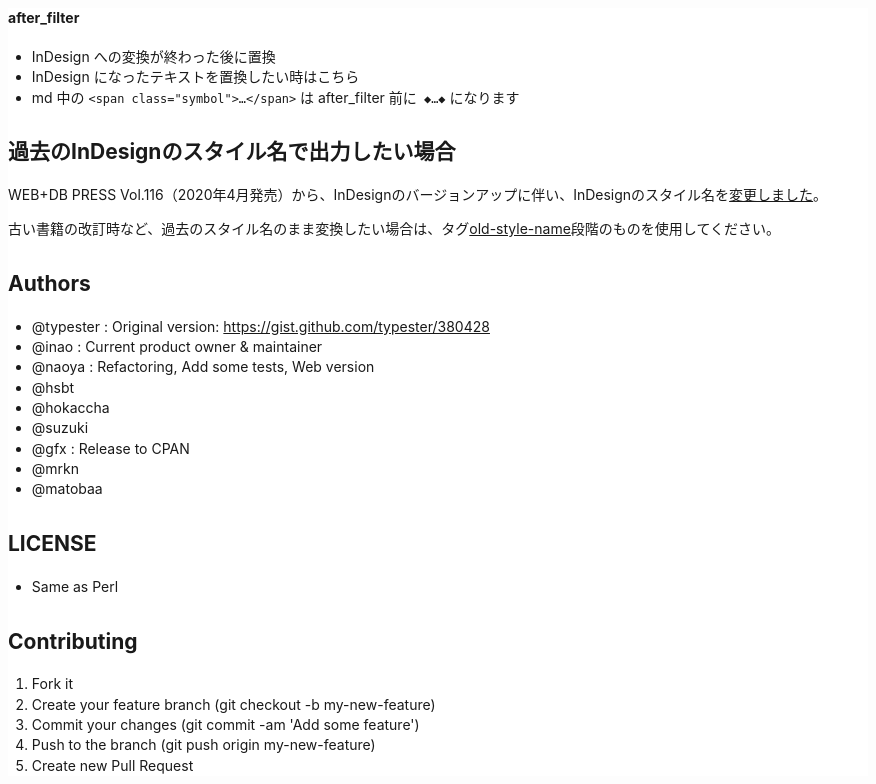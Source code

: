 #### after_filter

- InDesign への変換が終わった後に置換
- InDesign になったテキストを置換したい時はこちら
- md 中の `<span class="symbol">…</span>` は after_filter 前に` ◆…◆` になります

過去のInDesignのスタイル名で出力したい場合
-------------------------

WEB+DB PRESS Vol.116（2020年4月発売）から、InDesignのバージョンアップに伴い、InDesignのスタイル名を[変更しました](https://github.com/naoya/md2inao/pull/126)。

古い書籍の改訂時など、過去のスタイル名のまま変換したい場合は、タグ[old\-style\-name](https://github.com/naoya/md2inao/releases/tag/old-style-name)段階のものを使用してください。

Authors
----------

* @typester : Original version: https://gist.github.com/typester/380428
* @inao : Current product owner & maintainer
* @naoya : Refactoring, Add some tests, Web version
* @hsbt
* @hokaccha
* @suzuki
* @gfx : Release to CPAN
* @mrkn
* @matobaa
 
LICENSE
----------

* Same as Perl

Contributing
----------

1. Fork it
2. Create your feature branch (git checkout -b my-new-feature)
3. Commit your changes (git commit -am 'Add some feature')
4. Push to the branch (git push origin my-new-feature)
5. Create new Pull Request
